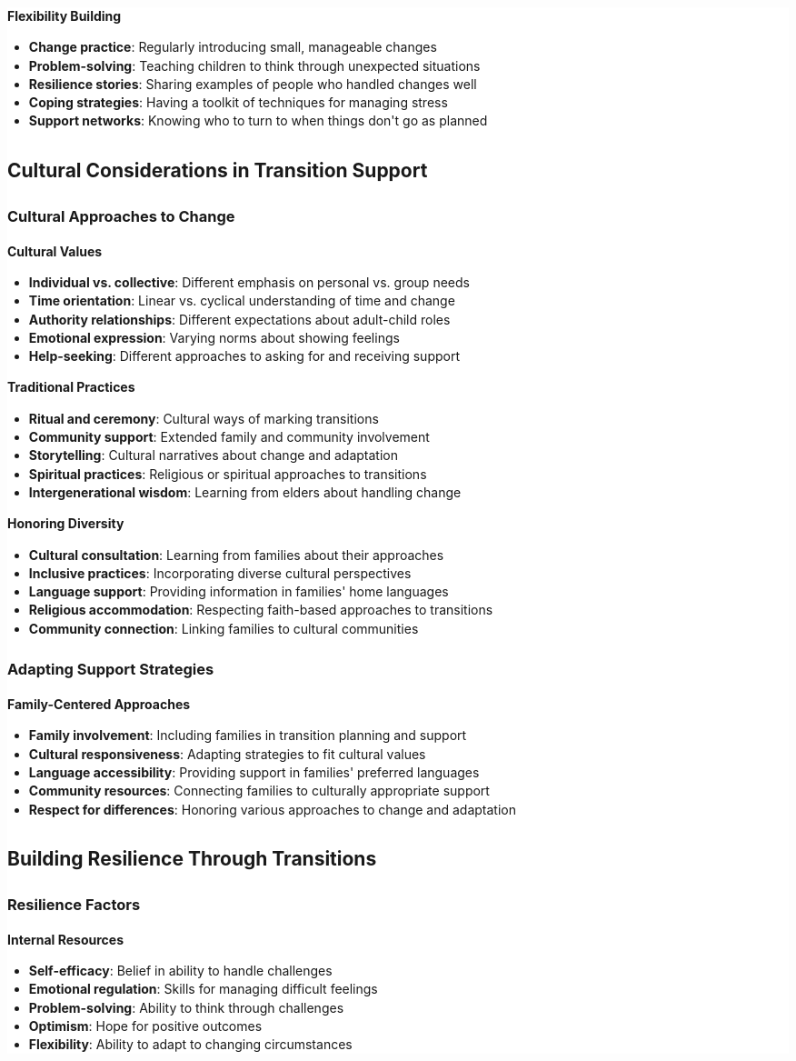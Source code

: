 **Flexibility Building**
- **Change practice**: Regularly introducing small, manageable changes
- **Problem-solving**: Teaching children to think through unexpected situations
- **Resilience stories**: Sharing examples of people who handled changes well
- **Coping strategies**: Having a toolkit of techniques for managing stress
- **Support networks**: Knowing who to turn to when things don't go as planned

## Cultural Considerations in Transition Support

### Cultural Approaches to Change

**Cultural Values**
- **Individual vs. collective**: Different emphasis on personal vs. group needs
- **Time orientation**: Linear vs. cyclical understanding of time and change
- **Authority relationships**: Different expectations about adult-child roles
- **Emotional expression**: Varying norms about showing feelings
- **Help-seeking**: Different approaches to asking for and receiving support

**Traditional Practices**
- **Ritual and ceremony**: Cultural ways of marking transitions
- **Community support**: Extended family and community involvement
- **Storytelling**: Cultural narratives about change and adaptation
- **Spiritual practices**: Religious or spiritual approaches to transitions
- **Intergenerational wisdom**: Learning from elders about handling change

**Honoring Diversity**
- **Cultural consultation**: Learning from families about their approaches
- **Inclusive practices**: Incorporating diverse cultural perspectives
- **Language support**: Providing information in families' home languages
- **Religious accommodation**: Respecting faith-based approaches to transitions
- **Community connection**: Linking families to cultural communities

### Adapting Support Strategies

**Family-Centered Approaches**
- **Family involvement**: Including families in transition planning and support
- **Cultural responsiveness**: Adapting strategies to fit cultural values
- **Language accessibility**: Providing support in families' preferred languages
- **Community resources**: Connecting families to culturally appropriate support
- **Respect for differences**: Honoring various approaches to change and adaptation

## Building Resilience Through Transitions

### Resilience Factors

**Internal Resources**
- **Self-efficacy**: Belief in ability to handle challenges
- **Emotional regulation**: Skills for managing difficult feelings
- **Problem-solving**: Ability to think through challenges
- **Optimism**: Hope for positive outcomes
- **Flexibility**: Ability to adapt to changing circumstances
